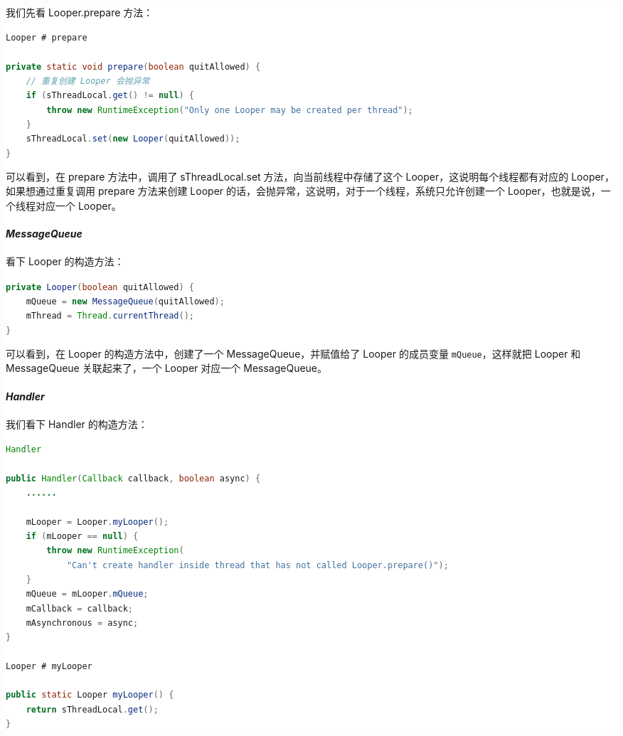 我们先看 Looper.prepare 方法：

```java
Looper # prepare

private static void prepare(boolean quitAllowed) {
    // 重复创建 Looper 会抛异常
    if (sThreadLocal.get() != null) {
        throw new RuntimeException("Only one Looper may be created per thread");
    }
    sThreadLocal.set(new Looper(quitAllowed));
}
```

可以看到，在 prepare 方法中，调用了 sThreadLocal.set 方法，向当前线程中存储了这个 Looper，这说明每个线程都有对应的 Looper，如果想通过重复调用 prepare 方法来创建 Looper 的话，会抛异常，这说明，对于一个线程，系统只允许创建一个 Looper，也就是说，一个线程对应一个 Looper。

#### *MessageQueue* ####

看下 Looper 的构造方法：

```java
private Looper(boolean quitAllowed) {
    mQueue = new MessageQueue(quitAllowed);
    mThread = Thread.currentThread();
}
```

可以看到，在 Looper 的构造方法中，创建了一个 MessageQueue，并赋值给了 Looper 的成员变量 `mQueue`，这样就把 Looper 和 MessageQueue 关联起来了，一个 Looper 对应一个 MessageQueue。

#### *Handler* #### 

我们看下 Handler 的构造方法：

```java
Handler

public Handler(Callback callback, boolean async) {
    ......

    mLooper = Looper.myLooper();
    if (mLooper == null) {
        throw new RuntimeException(
            "Can't create handler inside thread that has not called Looper.prepare()");
    }
    mQueue = mLooper.mQueue;
    mCallback = callback;
    mAsynchronous = async;
}

Looper # myLooper

public static Looper myLooper() {
    return sThreadLocal.get();
}
```
